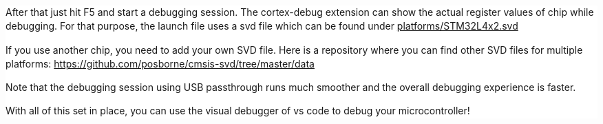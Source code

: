 After that just hit F5 and start a debugging session.
The cortex-debug extension can show the actual register values of chip while debugging.
For that purpose, the launch file uses a svd file which can be found under [platforms/STM32L4x2.svd](platforms/STM32L4x2.svd)

If you use another chip, you need to add your own SVD file.
Here is a repository where you can find other SVD files for multiple platforms: https://github.com/posborne/cmsis-svd/tree/master/data

Note that the debugging session using USB passthrough runs much smoother and the overall debugging experience is faster.

With all of this set in place, you can use the visual debugger of vs code to debug your 
microcontroller!
